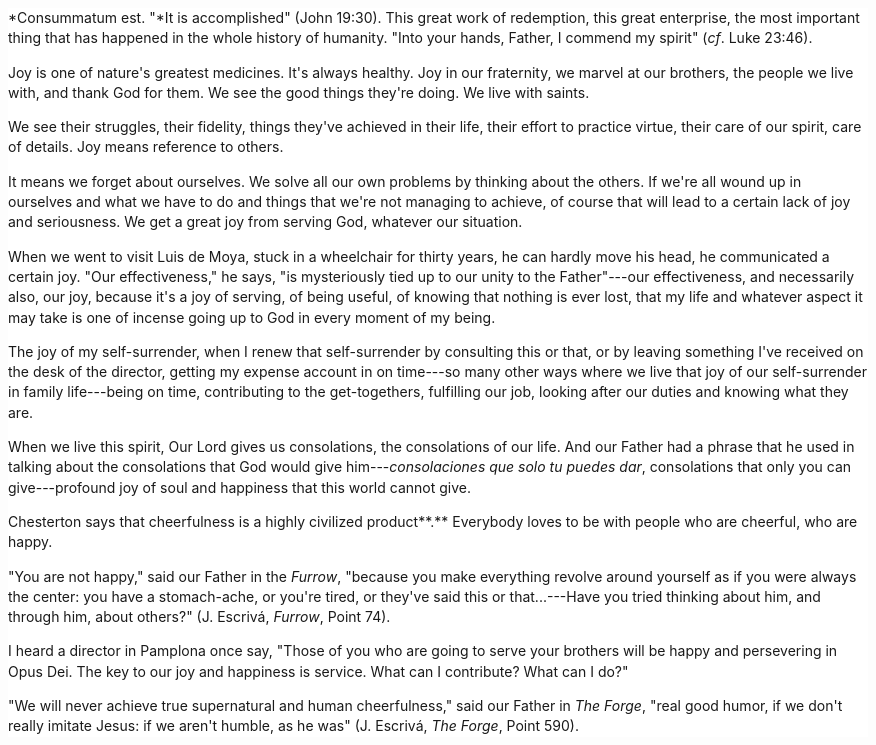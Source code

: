 *Consummatum est. "*It is accomplished" (John 19:30). This great work of
redemption, this great enterprise, the most important thing that has
happened in the whole history of humanity. "Into your hands, Father, I
commend my spirit" (*cf*. Luke 23:46).

Joy is one of nature\'s greatest medicines. It\'s always healthy. Joy in
our fraternity, we marvel at our brothers, the people we live with, and
thank God for them. We see the good things they\'re doing. We live with
saints.

We see their struggles, their fidelity, things they\'ve achieved in
their life, their effort to practice virtue, their care of our spirit,
care of details. Joy means reference to others.

It means we forget about ourselves. We solve all our own problems by
thinking about the others. If we\'re all wound up in ourselves and what
we have to do and things that we\'re not managing to achieve, of course
that will lead to a certain lack of joy and seriousness. We get a great
joy from serving God, whatever our situation.

When we went to visit Luis de Moya, stuck in a wheelchair for thirty
years, he can hardly move his head, he communicated a certain joy. "Our
effectiveness," he says, "is mysteriously tied up to our unity to the
Father"---our effectiveness, and necessarily also, our joy, because
it\'s a joy of serving, of being useful, of knowing that nothing is ever
lost, that my life and whatever aspect it may take is one of incense
going up to God in every moment of my being.

The joy of my self-surrender, when I renew that self-surrender by
consulting this or that, or by leaving something I\'ve received on the
desk of the director, getting my expense account in on time---so many
other ways where we live that joy of our self-surrender in family
life---being on time, contributing to the get-togethers, fulfilling our
job, looking after our duties and knowing what they are.

When we live this spirit, Our Lord gives us consolations, the
consolations of our life. And our Father had a phrase that he used in
talking about the consolations that God would give him---*consolaciones
que solo tu puedes dar*, consolations that only you can give---profound
joy of soul and happiness that this world cannot give.

Chesterton says that cheerfulness is a highly civilized product**.**
Everybody loves to be with people who are cheerful, who are happy.

"You are not happy," said our Father in the *Furrow*, "because you make
everything revolve around yourself as if you were always the center: you
have a stomach-ache, or you\'re tired, or they\'ve said this or
that\...---Have you tried thinking about him, and through him, about
others?" (J. Escrivá, *Furrow*, Point 74).

I heard a director in Pamplona once say, "Those of you who are going to
serve your brothers will be happy and persevering in Opus Dei. The key
to our joy and happiness is service. What can I contribute? What can I
do?"

"We will never achieve true supernatural and human cheerfulness," said
our Father in *The Forge*, "real good humor, if we don\'t really imitate
Jesus: if we aren\'t humble, as he was" (J. Escrivá, *The Forge*, Point
590).
